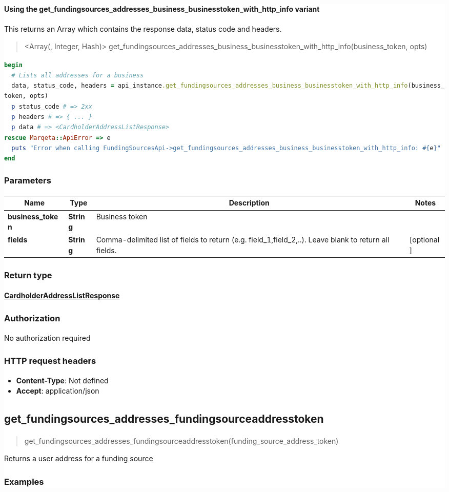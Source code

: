 
#### Using the get_fundingsources_addresses_business_businesstoken_with_http_info variant

This returns an Array which contains the response data, status code and headers.

> <Array(<CardholderAddressListResponse>, Integer, Hash)> get_fundingsources_addresses_business_businesstoken_with_http_info(business_token, opts)

```ruby
begin
  # Lists all addresses for a business
  data, status_code, headers = api_instance.get_fundingsources_addresses_business_businesstoken_with_http_info(business_token, opts)
  p status_code # => 2xx
  p headers # => { ... }
  p data # => <CardholderAddressListResponse>
rescue Marqeta::ApiError => e
  puts "Error when calling FundingSourcesApi->get_fundingsources_addresses_business_businesstoken_with_http_info: #{e}"
end
```

### Parameters

| Name | Type | Description | Notes |
| ---- | ---- | ----------- | ----- |
| **business_token** | **String** | Business token |  |
| **fields** | **String** | Comma-delimited list of fields to return (e.g. field_1,field_2,..). Leave blank to return all fields. | [optional] |

### Return type

[**CardholderAddressListResponse**](CardholderAddressListResponse.md)

### Authorization

No authorization required

### HTTP request headers

- **Content-Type**: Not defined
- **Accept**: application/json


## get_fundingsources_addresses_fundingsourceaddresstoken

> <CardholderAddressResponse> get_fundingsources_addresses_fundingsourceaddresstoken(funding_source_address_token)

Returns a user address for a funding source

### Examples
